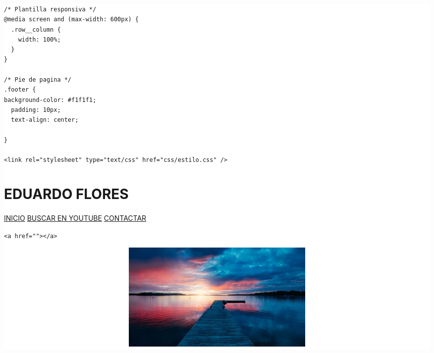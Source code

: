     /* Plantilla responsiva */
    @media screen and (max-width: 600px) {
      .row__column {
        width: 100%;
      }
    }

    /* Pie de pagina */
    .footer {
    background-color: #f1f1f1;
      padding: 10px;
      text-align: center;
      
    }
    
    <link rel="stylesheet" type="text/css" href="css/estilo.css" /> 
    
  </style>
  
</head>

<body>
  
  <div class="header">
      <h1>EDUARDO FLORES</h1>
  </div>

  
  <div class="topnav">
    <a href="" >INICIO</a>
            <!--p align="rigth">MINED -->
            <a href="https://www.youtube.com/">BUSCAR EN YOUTUBE</a>       
            <a href="https://www.facebook.com/share/FeJ5dnDmBraaZKXP/?mibextid=LQQJ4d">CONTACTAR</a>
            
    <a href=""></a>
  </div>
<img src="2.PNG" width="1343" height="200"/>
